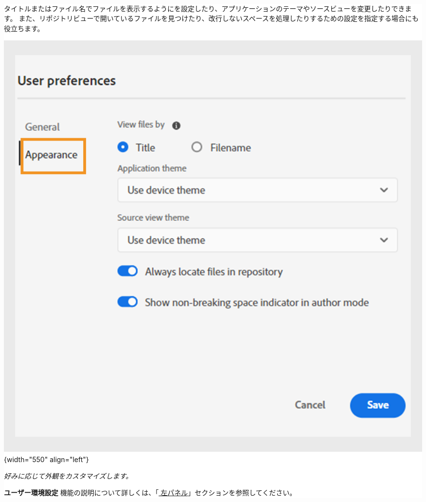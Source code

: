 タイトルまたはファイル名でファイルを表示するようにを設定したり、アプリケーションのテーマやソースビューを変更したりできます。 また、リポジトリビューで開いているファイルを見つけたり、改行しないスペースを処理したりするための設定を指定する場合にも役立ちます。

![&#x200B; ユーザーの環境設定の「外観」タブ &#x200B;](assets/user_preference_editor_appearance.png){width="550" align="left"}

*好みに応じて外観をカスタマイズします。*

**ユーザー環境設定** 機能の説明について詳しくは、「[&#x200B; 左パネル &#x200B;](../user-guide/web-editor-features.md#id2051EA0M0HS)」セクションを参照してください。
